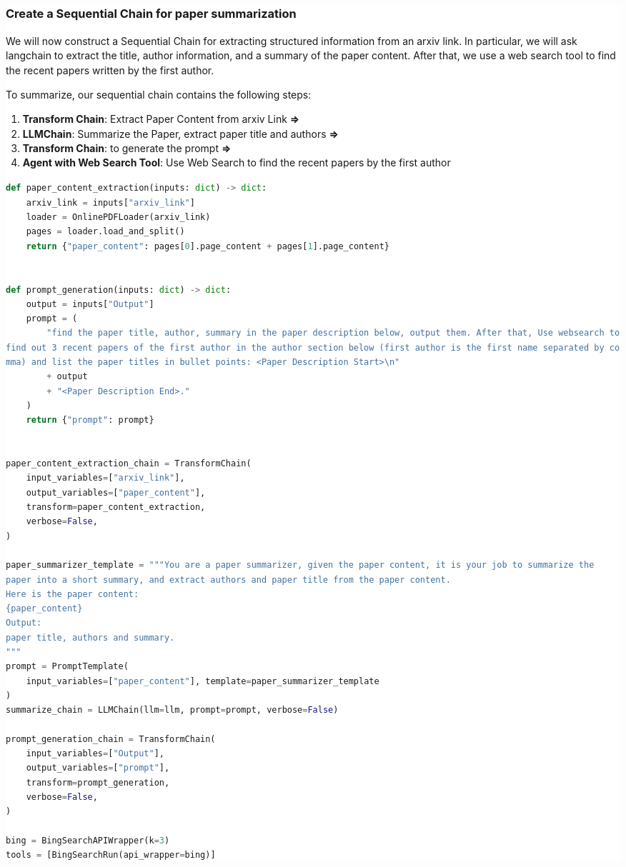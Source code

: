### Create a Sequential Chain for paper summarization

We will now construct a Sequential Chain for extracting structured information from an arxiv link. In particular, we will ask langchain to extract the title, author information, and a summary of the paper content. After that, we use a web search tool to find the recent papers written by the first author.

To summarize, our sequential chain contains the following steps:

1. **Transform Chain**: Extract Paper Content from arxiv Link **=>**
1. **LLMChain**: Summarize the Paper, extract paper title and authors **=>**
1. **Transform Chain**: to generate the prompt **=>**
1. **Agent with Web Search Tool**: Use Web Search to find the recent papers by the first author


```python
def paper_content_extraction(inputs: dict) -> dict:
    arxiv_link = inputs["arxiv_link"]
    loader = OnlinePDFLoader(arxiv_link)
    pages = loader.load_and_split()
    return {"paper_content": pages[0].page_content + pages[1].page_content}


def prompt_generation(inputs: dict) -> dict:
    output = inputs["Output"]
    prompt = (
        "find the paper title, author, summary in the paper description below, output them. After that, Use websearch to find out 3 recent papers of the first author in the author section below (first author is the first name separated by comma) and list the paper titles in bullet points: <Paper Description Start>\n"
        + output
        + "<Paper Description End>."
    )
    return {"prompt": prompt}


paper_content_extraction_chain = TransformChain(
    input_variables=["arxiv_link"],
    output_variables=["paper_content"],
    transform=paper_content_extraction,
    verbose=False,
)

paper_summarizer_template = """You are a paper summarizer, given the paper content, it is your job to summarize the     paper into a short summary, and extract authors and paper title from the paper content.
Here is the paper content:
{paper_content}
Output:
paper title, authors and summary.
"""
prompt = PromptTemplate(
    input_variables=["paper_content"], template=paper_summarizer_template
)
summarize_chain = LLMChain(llm=llm, prompt=prompt, verbose=False)

prompt_generation_chain = TransformChain(
    input_variables=["Output"],
    output_variables=["prompt"],
    transform=prompt_generation,
    verbose=False,
)

bing = BingSearchAPIWrapper(k=3)
tools = [BingSearchRun(api_wrapper=bing)]
```